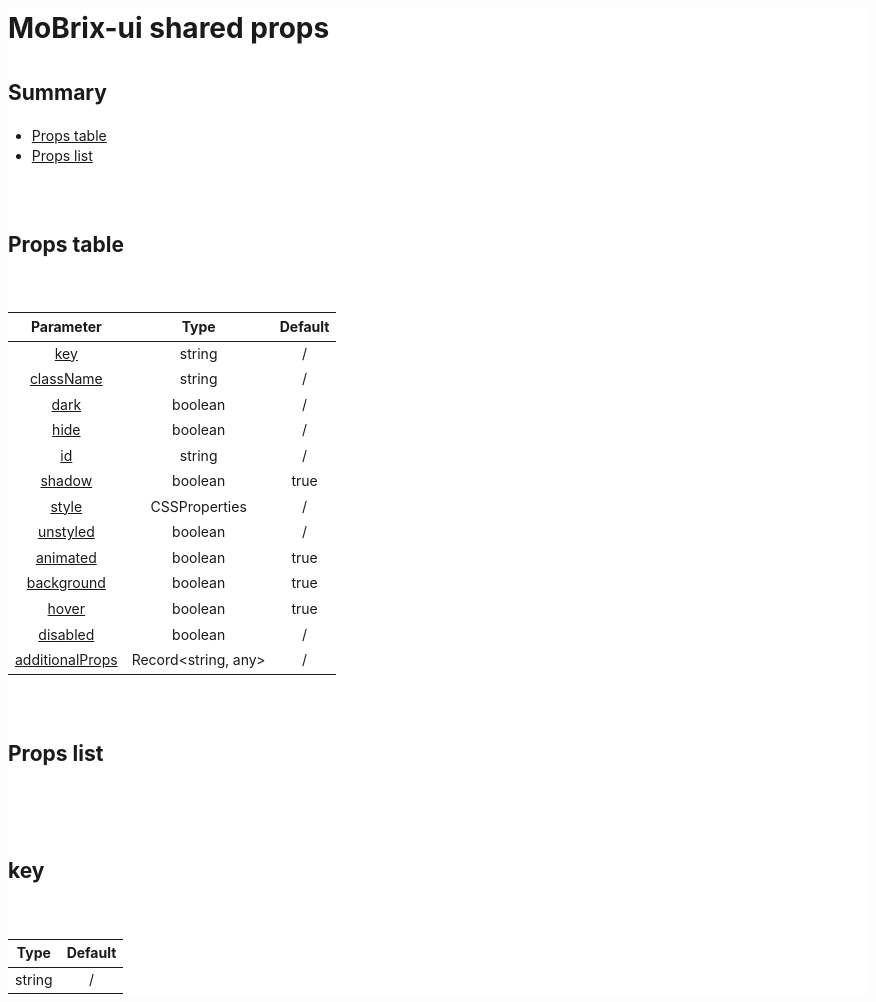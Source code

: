 # MoBrix-ui shared props

## Summary

- [Props table](#props-table)
- [Props list](#props-list)

<br>

## Props table

<br>

| <div style='text-align:center;margin:auto;'>Parameter</div>                           | <div style='text-align:center;margin:auto;'>Type</div>                | <div style='text-align:center;margin:auto;'>Default</div> |
| ------------------------------------------------------------------------------------- | --------------------------------------------------------------------- | --------------------------------------------------------- |
| <div style='text-align:center;margin:auto;'>[key](#key)</div>                         | <div style='text-align:center;margin:auto;'>string</div>              | <div style='text-align:center;margin:auto;'>/</div>       |
| <div style='text-align:center;margin:auto;'>[className](#classname)</div>             | <div style='text-align:center;margin:auto;'>string</div>              | <div style='text-align:center;margin:auto;'>/</div>       |
| <div style='text-align:center;margin:auto;'>[dark](#dark)</div>                       | <div style='text-align:center;margin:auto;'>boolean</div>             | <div style='text-align:center;margin:auto;'>/</div>       |
| <div style='text-align:center;margin:auto;'>[hide](#hide)</div>                       | <div style='text-align:center;margin:auto;'>boolean</div>             | <div style='text-align:center;margin:auto;'>/</div>       |
| <div style='text-align:center;margin:auto;'>[id](#id)</div>                           | <div style='text-align:center;margin:auto;'>string</div>              | <div style='text-align:center;margin:auto;'>/</div>       |
| <div style='text-align:center;margin:auto;'>[shadow](#shadow)</div>                   | <div style='text-align:center;margin:auto;'>boolean</div>             | <div style='text-align:center;margin:auto;'>true</div>    |
| <div style='text-align:center;margin:auto;'>[style](#style)</div>                     | <div style='text-align:center;margin:auto;'>CSSProperties</div>       | <div style='text-align:center;margin:auto;'>/</div>       |
| <div style='text-align:center;margin:auto;'>[unstyled](#unstyled)</div>               | <div style='text-align:center;margin:auto;'>boolean</div>             | <div style='text-align:center;margin:auto;'>/</div>       |
| <div style='text-align:center;margin:auto;'>[animated](#animated)</div>               | <div style='text-align:center;margin:auto;'>boolean</div>             | <div style='text-align:center;margin:auto;'>true</div>    |
| <div style='text-align:center;margin:auto;'>[background](#background)</div>           | <div style='text-align:center;margin:auto;'>boolean</div>             | <div style='text-align:center;margin:auto;'>true</div>    |
| <div style='text-align:center;margin:auto;'>[hover](#hover)</div>                     | <div style='text-align:center;margin:auto;'>boolean</div>             | <div style='text-align:center;margin:auto;'>true</div>    |
| <div style='text-align:center;margin:auto;'>[disabled](#disabled)</div>               | <div style='text-align:center;margin:auto;'>boolean</div>             | <div style='text-align:center;margin:auto;'>/</div>       |
| <div style='text-align:center;margin:auto;'>[additionalProps](#additionalprops)</div> | <div style='text-align:center;margin:auto;'>Record<string, any></div> | <div style='text-align:center;margin:auto;'>/</div>       |

<br>

## Props list

<br>

<br>

## key

<br>

| <div style='text-align:center;margin:auto;'>Type</div>   | <div style='text-align:center;margin:auto;'>Default</div> |
| -------------------------------------------------------- | --------------------------------------------------------- |
| <div style='text-align:center;margin:auto;'>string</div> | <div style='text-align:center;margin:auto;'>/</div>       |
